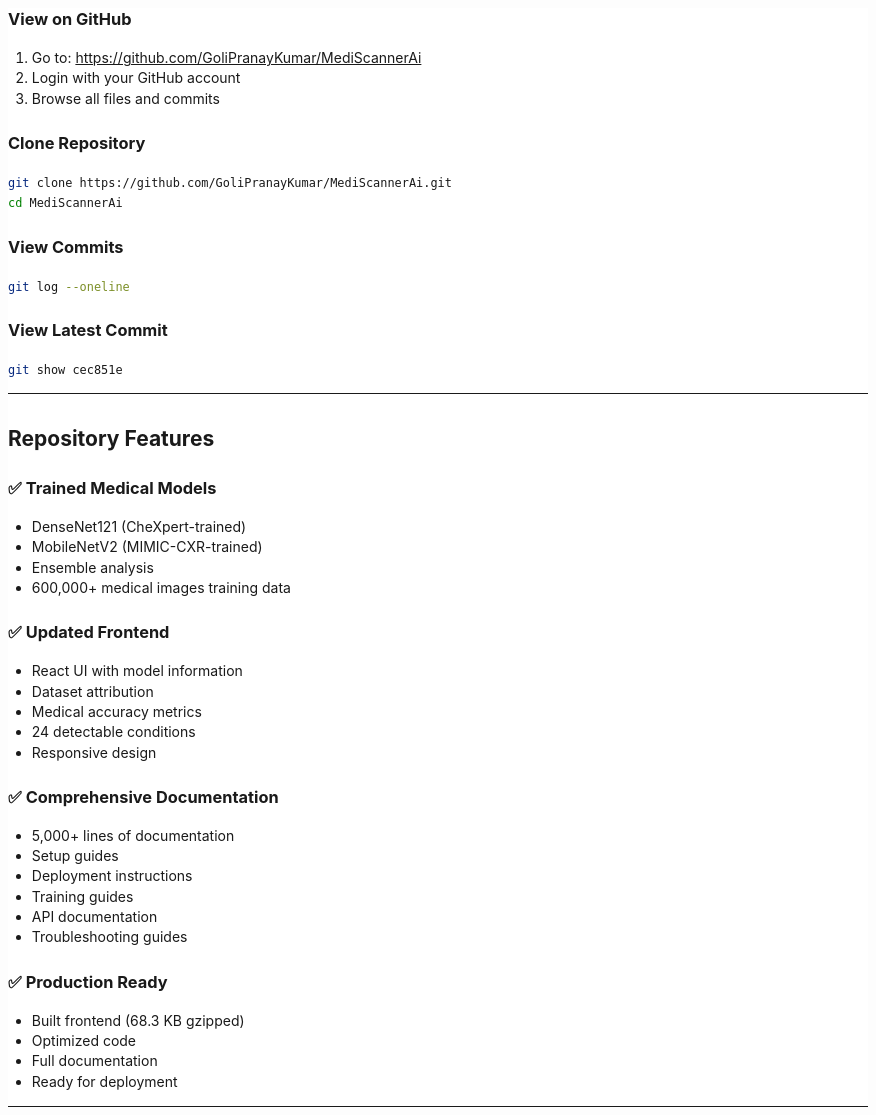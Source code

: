 ### View on GitHub
1. Go to: https://github.com/GoliPranayKumar/MediScannerAi
2. Login with your GitHub account
3. Browse all files and commits

### Clone Repository
```bash
git clone https://github.com/GoliPranayKumar/MediScannerAi.git
cd MediScannerAi
```

### View Commits
```bash
git log --oneline
```

### View Latest Commit
```bash
git show cec851e
```

---

## Repository Features

### ✅ Trained Medical Models
- DenseNet121 (CheXpert-trained)
- MobileNetV2 (MIMIC-CXR-trained)
- Ensemble analysis
- 600,000+ medical images training data

### ✅ Updated Frontend
- React UI with model information
- Dataset attribution
- Medical accuracy metrics
- 24 detectable conditions
- Responsive design

### ✅ Comprehensive Documentation
- 5,000+ lines of documentation
- Setup guides
- Deployment instructions
- Training guides
- API documentation
- Troubleshooting guides

### ✅ Production Ready
- Built frontend (68.3 KB gzipped)
- Optimized code
- Full documentation
- Ready for deployment

---
